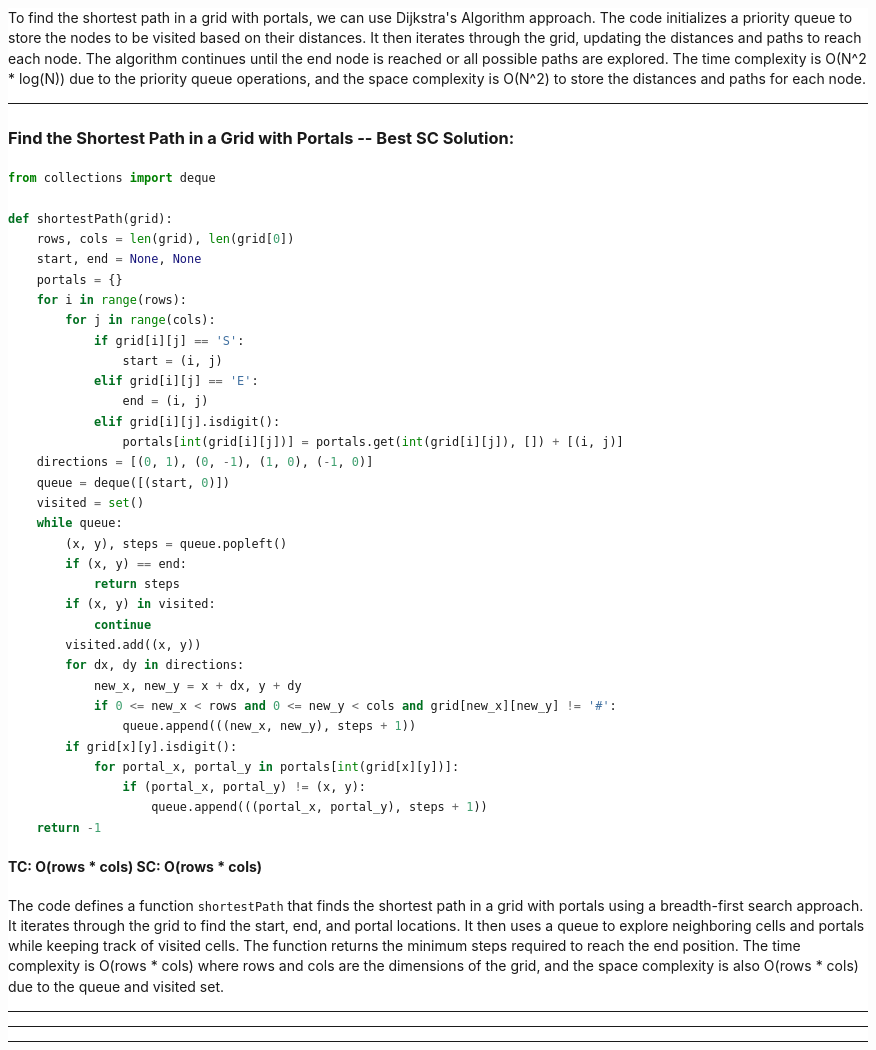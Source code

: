 To find the shortest path in a grid with portals, we can use Dijkstra's Algorithm approach. The code
initializes a priority queue to store the nodes to be visited based on their distances. It then
iterates through the grid, updating the distances and paths to reach each node. The algorithm
continues until the end node is reached or all possible paths are explored. The time complexity is
O(N^2 * log(N)) due to the priority queue operations, and the space complexity is O(N^2) to store
the distances and paths for each node.

---
### Find the Shortest Path in a Grid with Portals -- Best SC Solution:
```python
from collections import deque

def shortestPath(grid):
    rows, cols = len(grid), len(grid[0])
    start, end = None, None
    portals = {}
    for i in range(rows):
        for j in range(cols):
            if grid[i][j] == 'S':
                start = (i, j)
            elif grid[i][j] == 'E':
                end = (i, j)
            elif grid[i][j].isdigit():
                portals[int(grid[i][j])] = portals.get(int(grid[i][j]), []) + [(i, j)]
    directions = [(0, 1), (0, -1), (1, 0), (-1, 0)]
    queue = deque([(start, 0)])
    visited = set()
    while queue:
        (x, y), steps = queue.popleft()
        if (x, y) == end:
            return steps
        if (x, y) in visited:
            continue
        visited.add((x, y))
        for dx, dy in directions:
            new_x, new_y = x + dx, y + dy
            if 0 <= new_x < rows and 0 <= new_y < cols and grid[new_x][new_y] != '#':
                queue.append(((new_x, new_y), steps + 1))
        if grid[x][y].isdigit():
            for portal_x, portal_y in portals[int(grid[x][y])]:
                if (portal_x, portal_y) != (x, y):
                    queue.append(((portal_x, portal_y), steps + 1))
    return -1
```
#### TC: O(rows * cols) **SC:** O(rows * cols)

The code defines a function `shortestPath` that finds the shortest path in a grid with portals using
a breadth-first search approach. It iterates through the grid to find the start, end, and portal
locations. It then uses a queue to explore neighboring cells and portals while keeping track of
visited cells. The function returns the minimum steps required to reach the end position. The time
complexity is O(rows * cols) where rows and cols are the dimensions of the grid, and the space
complexity is also O(rows * cols) due to the queue and visited set.

---
---
---